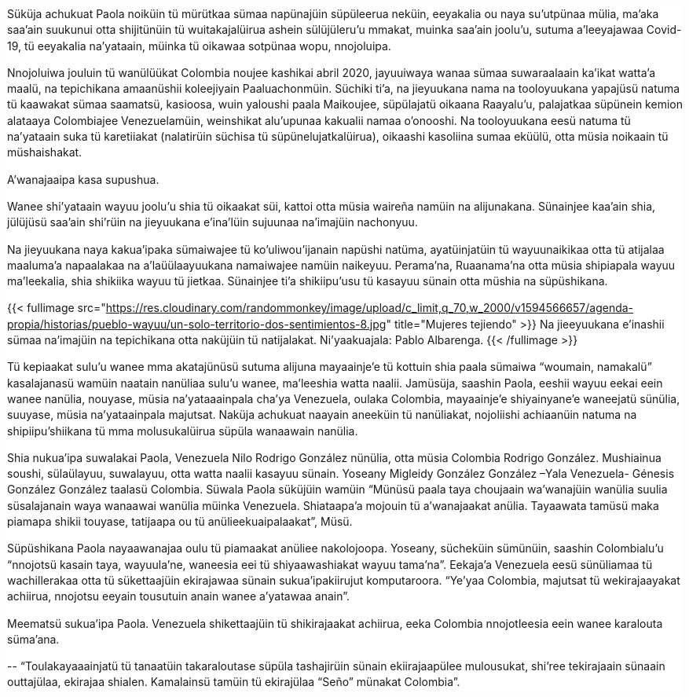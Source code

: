 Süküja achukuat Paola noiküin tü mürütkaa sümaa napünajüin süpüleerua neküin, eeyakalia ou naya su’utpünaa mülia, ma’aka saa’ain suukunui otta shijitünüin tü wuitakajalüirua ashein sülüjüleru’u mmakat, muinka saa’ain joolu’u, sutuma a’leeyajawaa Covid-19, tü eeyakalia na’yataain, müinka tü oikawaa sotpünaa wopu, nnojoluipa.

Nnojoluiwa jouluin tü wanülüükat Colombia noujee kashikai abril 2020, jayuuiwaya wanaa sümaa suwaraalaain ka’ikat watta’a maalü, na tepichikana amaanüshii koleejiyain Paaluachonmüin. Süchiki ti’a, na jieyuukana nama na tooloyuukana yapajüsü natuma tü kaawakat sümaa saamatsü, kasioosa, wuin yaloushi paala Maikoujee, süpülajatü oikaana Raayalu’u, palajatkaa süpünein kemion alataaya Colombiajee Venezuelamüin, weinshikat alu’upunaa kakualii namaa o’onooshi. Na tooloyuukana eesü natuma tü na’yataain suka tü karetiiakat (nalatirüin süchisa tü süpünelujatkalüirua), oikaashi kasoliina sumaa eküülü, otta müsia noikaain tü müshaishakat.

A’wanajaaipa kasa supushua.

Wanee shi’yataain wayuu joolu’u shia tü oikaakat süi, kattoi otta müsia waireña namüin na alijunakana. Sünainjee kaa’ain shia, jülüjüsü saa’ain shi’rüin na jieyuukana e’ina’lüin sujuunaa na’imajüin nachonyuu.

Na jieyuukana naya kakua’ipaka sümaiwajee tü ko’uliwou’ijanain napüshi natüma, ayatüinjatüin tü wayuunaikikaa otta tü atijalaa maaluma’a napaalakaa na a’laüülaayuukana namaiwajee namüin naikeyuu. Perama’na, Ruaanama’na otta müsia shipiapala wayuu ma’leekalia, shia shikiika wayuu tü jietkaa. Sünainjee ti’a shikiipu’usu tü kasayuu sünain otta müshia na süpüshikana.

{{< fullimage src="https://res.cloudinary.com/randommonkey/image/upload/c_limit,q_70,w_2000/v1594566657/agenda-propia/historias/pueblo-wayuu/un-solo-territorio-dos-sentimientos-8.jpg" title="Mujeres tejiendo" >}}
Na jieeyuukana e’inashii sümaa na’imajüin na tepichikana otta naküjüin tü natijalakat. Ni’yaakuajala: Pablo Albarenga.
{{< /fullimage >}}

Tü kepiaakat sulu’u wanee mma akatajünüsü sutuma alijuna mayaainje’e tü kottuin shia paala sümaiwa “woumain, namakalü” kasalajanasü wamüin naatain nanüliaa sulu’u wanee, ma’leeshia watta naalii. Jamüsüja, saashin Paola, eeshii wayuu eekai eein wanee nanülia, nouyase, müsia na’yataaainpala cha’ya Venezuela, oulaka Colombia, mayaainje’e shiyainyane’e waneejatü sünülia, suuyase, müsia na’yataainpala majutsat. Naküja achukuat naayain aneeküin tü nanüliakat, nojoliishi achiaanüin natuma na shipiipu’shiikana tü mma molusukalüirua süpüla wanaawain nanülia.
 
Shia nukua’ipa suwalakai Paola, Venezuela Nilo Rodrigo González nünülia, otta müsia Colombia Rodrigo González. Mushiainua soushi, sülaülayuu, suwalayuu, otta watta naalii kasayuu sünain. Yoseany Migleidy González González –Yala Venezuela- Génesis González González taalasü Colombia. Süwala Paola süküjüin wamüin “Münüsü paala taya choujaain wa’wanajüin wanülia suulia süsalajanain waya wanaawai wanülia müinka Venezuela. Shiataapa’a mojouin tü a’wanajaakat anülia. Tayaawata tamüsü maka piamapa shikii touyase, tatijaapa ou tü anülieekuaipalaakat”, Müsü.
 
Süpüshikana Paola nayaawanajaa oulu tü piamaakat anüliee nakolojoopa. Yoseany, sücheküin sümünüin, saashin Colombialu’u “nnojotsü kasain taya, wayuula’ne, waneesia eei tü shiyaawashiakat wayuu tama’na”. Eekaja’a Venezuela eesü sünüliamaa tü wachillerakaa otta tü sükettaajüin ekirajawaa sünain sukua’ipakiirujut komputaroora. “Ye’yaa Colombia, majutsat tü wekirajaayakat achiirua, nnojotsu eeyain tousutuin anain wanee a’yatawaa anain”.
 
Meematsü sukua’ipa Paola. Venezuela shikettaajüin tü shikirajaakat achiirua, eeka Colombia nnojotleesia eein wanee karalouta süma’ana.
 
-- “Toulakayaaainjatü tü tanaatüin takaraloutase süpüla tashajirüin sünain ekiirajaapülee mulousukat, shi’ree tekirajaain sünaain outtajülaa, ekirajaa shialen. Kamalainsü tamüin tü ekirajülaa “Seño” münakat Colombia”.
 